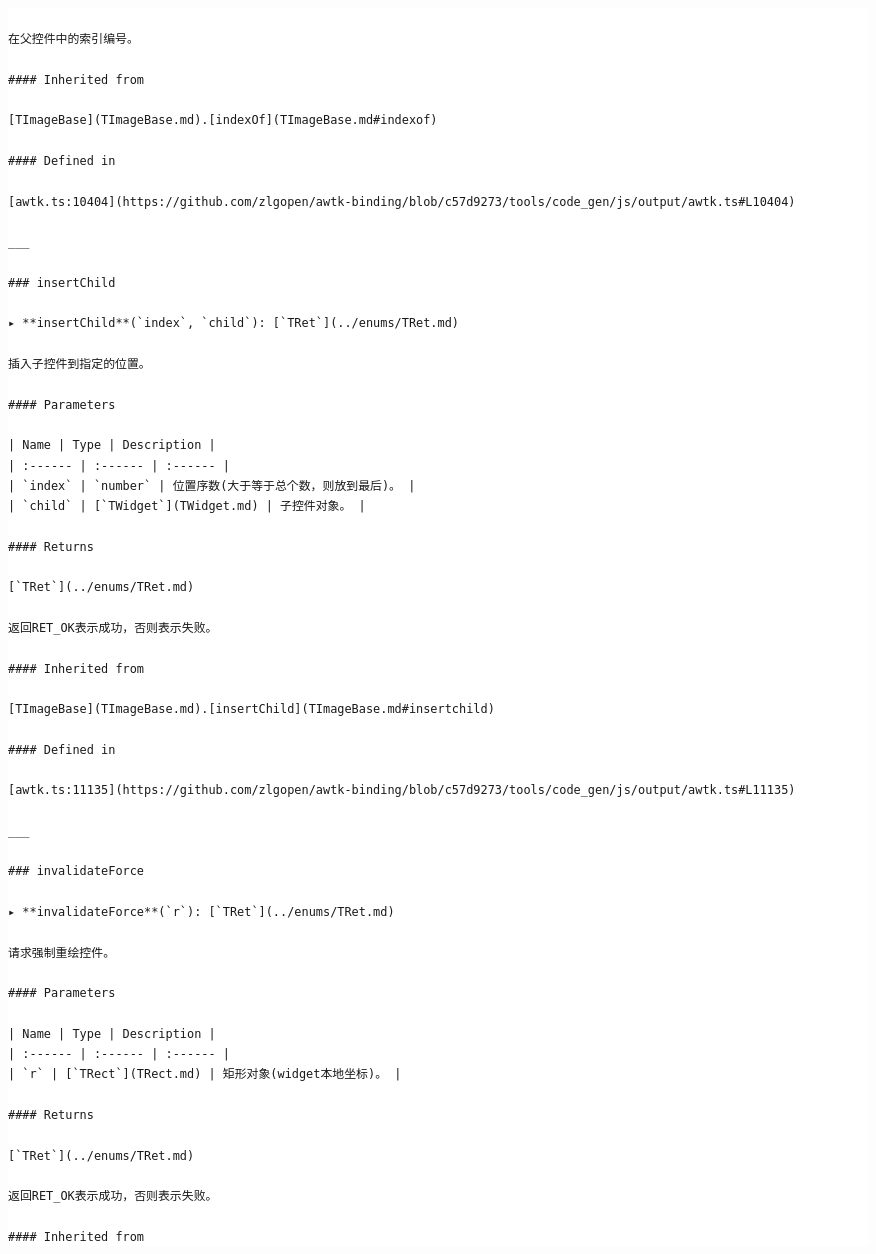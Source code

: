 ```

在父控件中的索引编号。

#### Inherited from

[TImageBase](TImageBase.md).[indexOf](TImageBase.md#indexof)

#### Defined in

[awtk.ts:10404](https://github.com/zlgopen/awtk-binding/blob/c57d9273/tools/code_gen/js/output/awtk.ts#L10404)

___

### insertChild

▸ **insertChild**(`index`, `child`): [`TRet`](../enums/TRet.md)

插入子控件到指定的位置。

#### Parameters

| Name | Type | Description |
| :------ | :------ | :------ |
| `index` | `number` | 位置序数(大于等于总个数，则放到最后)。 |
| `child` | [`TWidget`](TWidget.md) | 子控件对象。 |

#### Returns

[`TRet`](../enums/TRet.md)

返回RET_OK表示成功，否则表示失败。

#### Inherited from

[TImageBase](TImageBase.md).[insertChild](TImageBase.md#insertchild)

#### Defined in

[awtk.ts:11135](https://github.com/zlgopen/awtk-binding/blob/c57d9273/tools/code_gen/js/output/awtk.ts#L11135)

___

### invalidateForce

▸ **invalidateForce**(`r`): [`TRet`](../enums/TRet.md)

请求强制重绘控件。

#### Parameters

| Name | Type | Description |
| :------ | :------ | :------ |
| `r` | [`TRect`](TRect.md) | 矩形对象(widget本地坐标)。 |

#### Returns

[`TRet`](../enums/TRet.md)

返回RET_OK表示成功，否则表示失败。

#### Inherited from
```